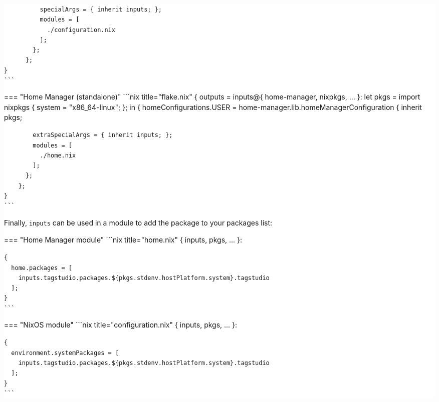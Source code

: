               specialArgs = { inherit inputs; };
              modules = [
                ./configuration.nix
              ];
            };
          };
    }
    ```
=== "Home Manager (standalone)"
    ```nix title="flake.nix"
    {
      outputs =
        inputs@{ home-manager, nixpkgs, ... }:
        let
          pkgs = import nixpkgs {
            system = "x86_64-linux";
          };
        in
        {
          homeConfigurations.USER = home-manager.lib.homeManagerConfiguration {
            inherit pkgs;

            extraSpecialArgs = { inherit inputs; };
            modules = [
              ./home.nix
            ];
          };
        };
    }
    ```


Finally, `inputs` can be used in a module to add the package to your packages list:


=== "Home Manager module"
    ```nix title="home.nix"
    { inputs, pkgs, ... }:

    {
      home.packages = [
        inputs.tagstudio.packages.${pkgs.stdenv.hostPlatform.system}.tagstudio
      ];
    }
    ```



=== "NixOS module"
    ```nix title="configuration.nix"
    { inputs, pkgs, ... }:

    {
      environment.systemPackages = [
        inputs.tagstudio.packages.${pkgs.stdenv.hostPlatform.system}.tagstudio
      ];
    }
    ```
